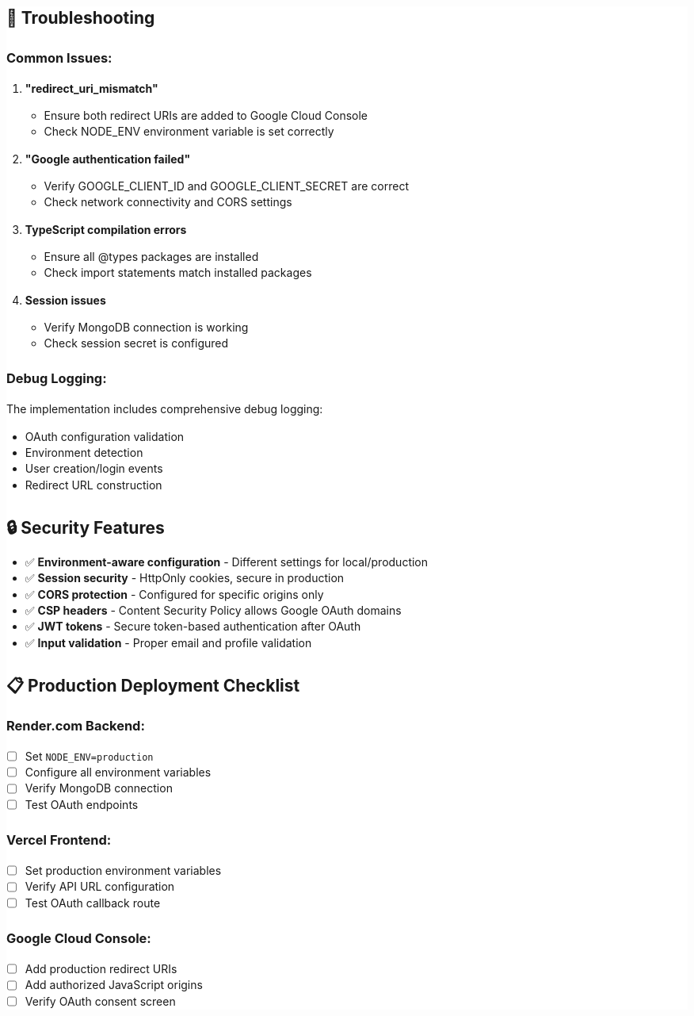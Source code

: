 ## 🚨 **Troubleshooting**

### Common Issues:

1. **"redirect_uri_mismatch"**
   - Ensure both redirect URIs are added to Google Cloud Console
   - Check NODE_ENV environment variable is set correctly

2. **"Google authentication failed"**
   - Verify GOOGLE_CLIENT_ID and GOOGLE_CLIENT_SECRET are correct
   - Check network connectivity and CORS settings

3. **TypeScript compilation errors**
   - Ensure all @types packages are installed
   - Check import statements match installed packages

4. **Session issues**
   - Verify MongoDB connection is working
   - Check session secret is configured

### Debug Logging:
The implementation includes comprehensive debug logging:
- OAuth configuration validation
- Environment detection
- User creation/login events
- Redirect URL construction

## 🔒 **Security Features**

- ✅ **Environment-aware configuration** - Different settings for local/production
- ✅ **Session security** - HttpOnly cookies, secure in production
- ✅ **CORS protection** - Configured for specific origins only
- ✅ **CSP headers** - Content Security Policy allows Google OAuth domains
- ✅ **JWT tokens** - Secure token-based authentication after OAuth
- ✅ **Input validation** - Proper email and profile validation

## 📋 **Production Deployment Checklist**

### Render.com Backend:
- [ ] Set `NODE_ENV=production`
- [ ] Configure all environment variables
- [ ] Verify MongoDB connection
- [ ] Test OAuth endpoints

### Vercel Frontend:
- [ ] Set production environment variables
- [ ] Verify API URL configuration
- [ ] Test OAuth callback route

### Google Cloud Console:
- [ ] Add production redirect URIs
- [ ] Add authorized JavaScript origins
- [ ] Verify OAuth consent screen
